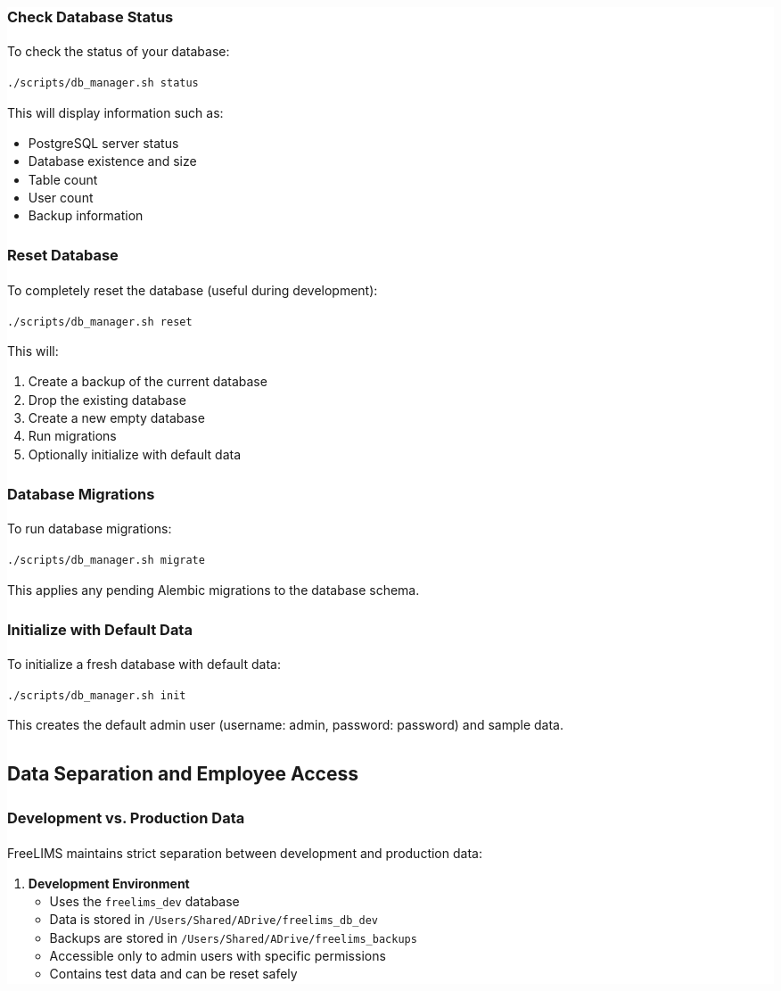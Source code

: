 ### Check Database Status

To check the status of your database:

```bash
./scripts/db_manager.sh status
```

This will display information such as:
- PostgreSQL server status
- Database existence and size
- Table count
- User count
- Backup information

### Reset Database

To completely reset the database (useful during development):

```bash
./scripts/db_manager.sh reset
```

This will:
1. Create a backup of the current database
2. Drop the existing database
3. Create a new empty database
4. Run migrations
5. Optionally initialize with default data

### Database Migrations

To run database migrations:

```bash
./scripts/db_manager.sh migrate
```

This applies any pending Alembic migrations to the database schema.

### Initialize with Default Data

To initialize a fresh database with default data:

```bash
./scripts/db_manager.sh init
```

This creates the default admin user (username: admin, password: password) and sample data.

## Data Separation and Employee Access

### Development vs. Production Data

FreeLIMS maintains strict separation between development and production data:

1. **Development Environment**
   - Uses the `freelims_dev` database
   - Data is stored in `/Users/Shared/ADrive/freelims_db_dev`
   - Backups are stored in `/Users/Shared/ADrive/freelims_backups`
   - Accessible only to admin users with specific permissions
   - Contains test data and can be reset safely
   